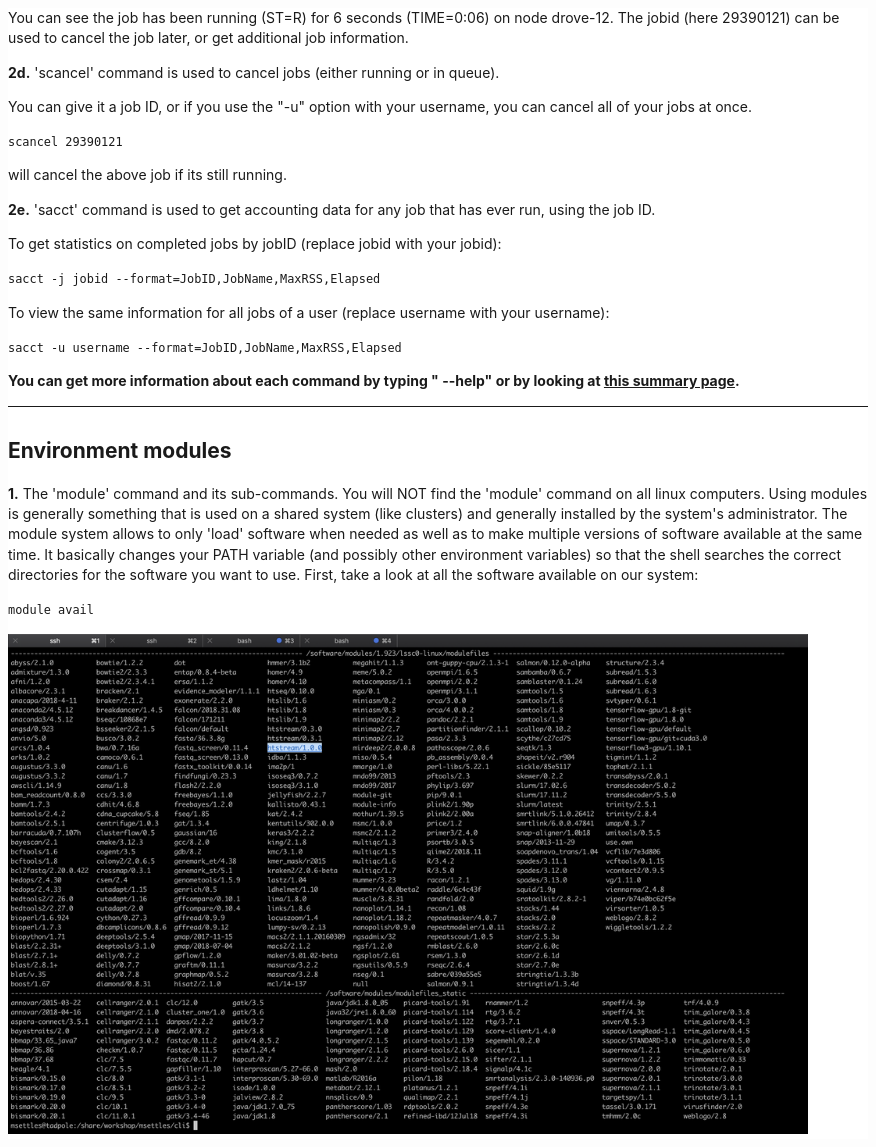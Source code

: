 You can see the job has been running (ST=R) for 6 seconds (TIME=0:06) on node drove-12. The jobid (here 29390121) can be used to cancel the job later, or get additional job information.

**2d\.** 'scancel' command is used to cancel jobs (either running or in queue).

You can give it a job ID, or if you use the "-u" option with your username, you can cancel all of your jobs at once.

    scancel 29390121

will cancel the above job if its still running.

**2e\.** 'sacct' command is used to get accounting data for any job that has ever run, using the job ID.

To get statistics on completed jobs by jobID (replace jobid with your jobid):

    sacct -j jobid --format=JobID,JobName,MaxRSS,Elapsed

To view the same information for all jobs of a user (replace username with your username):

    sacct -u username --format=JobID,JobName,MaxRSS,Elapsed


**You can get more information about each command by typing "<command> --help" or by looking at [this summary page](https://slurm.schedmd.com/pdfs/summary.pdf).**

---
## Environment modules

**1\.** The 'module' command and its sub-commands. You will NOT find the 'module' command on all linux computers. Using modules is generally something that is used on a shared system (like clusters) and generally installed by the system's administrator. The module system allows to only 'load' software when needed as well as to make multiple versions of software available at the same time. It basically changes your PATH variable (and possibly other environment variables) so that the shell searches the correct directories for the software you want to use. First, take a look at all the software available on our system:

    module avail

<img src="figures/modules_figure1.png" alt="modules_figure1" width="800px"/>
